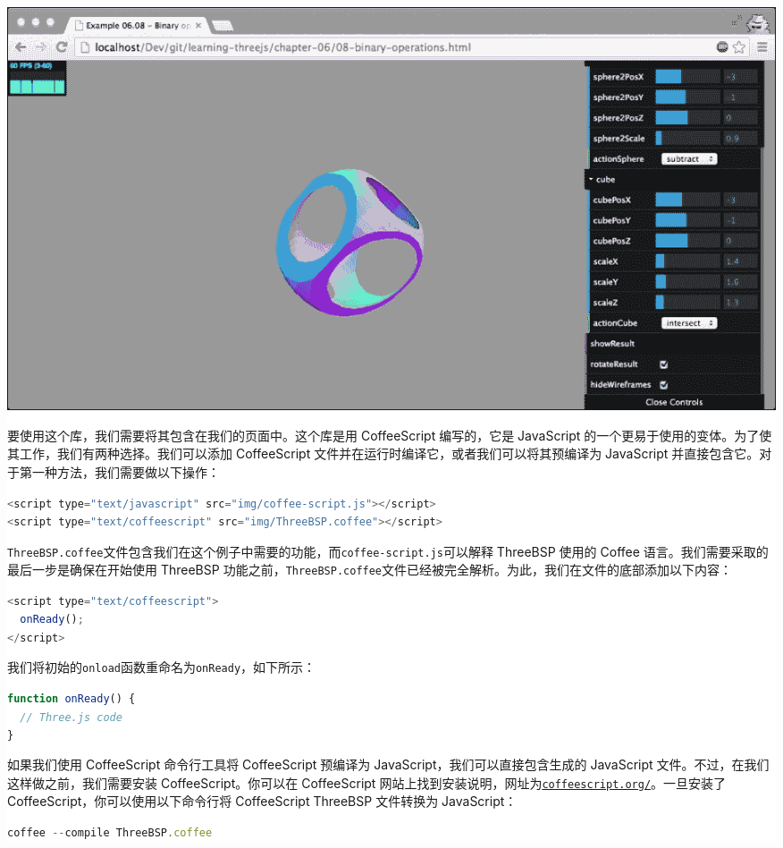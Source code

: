 ![使用二进制操作合并网格](img/2215OS_06_09.jpg)

要使用这个库，我们需要将其包含在我们的页面中。这个库是用 CoffeeScript 编写的，它是 JavaScript 的一个更易于使用的变体。为了使其工作，我们有两种选择。我们可以添加 CoffeeScript 文件并在运行时编译它，或者我们可以将其预编译为 JavaScript 并直接包含它。对于第一种方法，我们需要做以下操作：

```js
<script type="text/javascript" src="img/coffee-script.js"></script>
<script type="text/coffeescript" src="img/ThreeBSP.coffee"></script>
```

`ThreeBSP.coffee`文件包含我们在这个例子中需要的功能，而`coffee-script.js`可以解释 ThreeBSP 使用的 Coffee 语言。我们需要采取的最后一步是确保在开始使用 ThreeBSP 功能之前，`ThreeBSP.coffee`文件已经被完全解析。为此，我们在文件的底部添加以下内容：

```js
<script type="text/coffeescript">
  onReady();
</script>
```

我们将初始的`onload`函数重命名为`onReady`，如下所示：

```js
function onReady() {
  // Three.js code
}
```

如果我们使用 CoffeeScript 命令行工具将 CoffeeScript 预编译为 JavaScript，我们可以直接包含生成的 JavaScript 文件。不过，在我们这样做之前，我们需要安装 CoffeeScript。你可以在 CoffeeScript 网站上找到安装说明，网址为[`coffeescript.org/`](http://coffeescript.org/)。一旦安装了 CoffeeScript，你可以使用以下命令行将 CoffeeScript ThreeBSP 文件转换为 JavaScript：

```js
coffee --compile ThreeBSP.coffee
```
